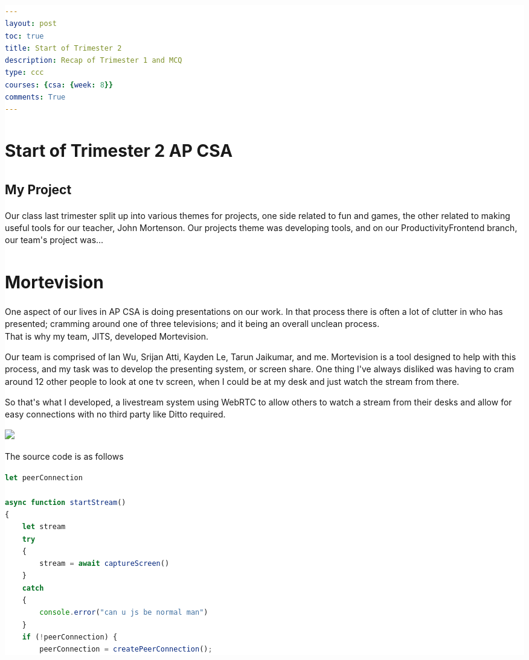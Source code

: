 ```yaml
---
layout: post
toc: true
title: Start of Trimester 2
description: Recap of Trimester 1 and MCQ
type: ccc
courses: {csa: {week: 8}}
comments: True
---
```


# Start of Trimester 2 AP CSA

<style>
    td img
    {
        width:75%;
    }
</style>

## My Project
Our class last trimester split up into various themes for projects, one side related to fun and games, the other related to making useful tools for our teacher, John Mortenson. Our projects theme was developing tools, and on our ProductivityFrontend branch, our team's project was...
<br>

# Mortevision
One aspect of our lives in AP CSA is doing presentations on our work. 
In that process there is often a lot of clutter in who has presented; cramming around one of three televisions; and it being an overall unclean process. 
<br>
That is why my team, JITS, developed Mortevision.

Our team is comprised of Ian Wu, Srijan Atti, Kayden Le, Tarun Jaikumar, and me.
Mortevision is a tool designed to help with this process, and my task was to develop the presenting system, or screen share.
One thing I've always disliked was having to cram around 12 other people to look at one tv screen, when I could be at my desk and just watch the stream from there. 

So that's what I developed, a livestream system using WebRTC to allow others to watch a stream from their desks and allow for easy connections with no third party like Ditto required.

<img src="{{site.baseurl}}/images/post/2024-11-18/0.png">

The source code is as follows
```js
let peerConnection

async function startStream()
{
    let stream
    try
    {
        stream = await captureScreen()
    }
    catch
    {
        console.error("can u js be normal man")
    }
    if (!peerConnection) {
        peerConnection = createPeerConnection();
```